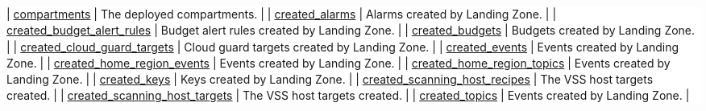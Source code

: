 | <a name="output_compartments"></a> [compartments](#output\_compartments) | The deployed compartments. |
| <a name="output_created_alarms"></a> [created\_alarms](#output\_created\_alarms) | Alarms created by Landing Zone. |
| <a name="output_created_budget_alert_rules"></a> [created\_budget\_alert\_rules](#output\_created\_budget\_alert\_rules) | Budget alert rules created by Landing Zone. |
| <a name="output_created_budgets"></a> [created\_budgets](#output\_created\_budgets) | Budgets created by Landing Zone. |
| <a name="output_created_cloud_guard_targets"></a> [created\_cloud\_guard\_targets](#output\_created\_cloud\_guard\_targets) | Cloud guard targets created by Landing Zone. |
| <a name="output_created_events"></a> [created\_events](#output\_created\_events) | Events created by Landing Zone. |
| <a name="output_created_home_region_events"></a> [created\_home\_region\_events](#output\_created\_home\_region\_events) | Events created by Landing Zone. |
| <a name="output_created_home_region_topics"></a> [created\_home\_region\_topics](#output\_created\_home\_region\_topics) | Events created by Landing Zone. |
| <a name="output_created_keys"></a> [created\_keys](#output\_created\_keys) | Keys created by Landing Zone. |
| <a name="output_created_scanning_host_recipes"></a> [created\_scanning\_host\_recipes](#output\_created\_scanning\_host\_recipes) | The VSS host targets created. |
| <a name="output_created_scanning_host_targets"></a> [created\_scanning\_host\_targets](#output\_created\_scanning\_host\_targets) | The VSS host targets created. |
| <a name="output_created_topics"></a> [created\_topics](#output\_created\_topics) | Events created by Landing Zone. |
